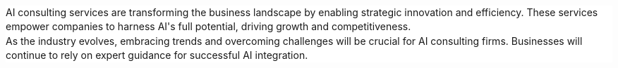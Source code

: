 AI consulting services are transforming the business landscape by enabling strategic innovation and efficiency. These services empower companies to harness AI's full potential, driving growth and competitiveness.  
As the industry evolves, embracing trends and overcoming challenges will be crucial for AI consulting firms. Businesses will continue to rely on expert guidance for successful AI integration.